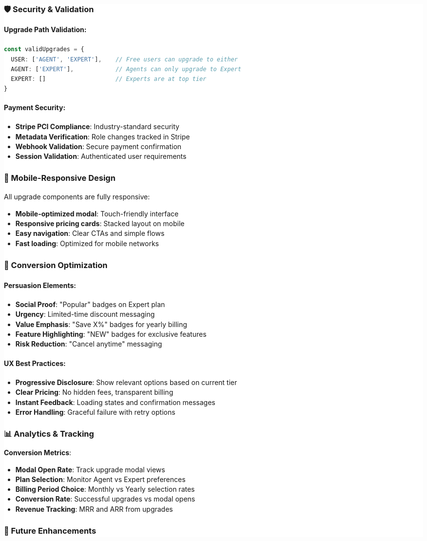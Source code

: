 ### **🛡️ Security & Validation**

#### **Upgrade Path Validation**:
```typescript
const validUpgrades = {
  USER: ['AGENT', 'EXPERT'],    // Free users can upgrade to either
  AGENT: ['EXPERT'],            // Agents can only upgrade to Expert
  EXPERT: []                    // Experts are at top tier
}
```

#### **Payment Security**:
- **Stripe PCI Compliance**: Industry-standard security
- **Metadata Verification**: Role changes tracked in Stripe
- **Webhook Validation**: Secure payment confirmation
- **Session Validation**: Authenticated user requirements

### **📱 Mobile-Responsive Design**

All upgrade components are fully responsive:
- **Mobile-optimized modal**: Touch-friendly interface
- **Responsive pricing cards**: Stacked layout on mobile
- **Easy navigation**: Clear CTAs and simple flows
- **Fast loading**: Optimized for mobile networks

### **🎯 Conversion Optimization**

#### **Persuasion Elements**:
- **Social Proof**: "Popular" badges on Expert plan
- **Urgency**: Limited-time discount messaging
- **Value Emphasis**: "Save X%" badges for yearly billing
- **Feature Highlighting**: "NEW" badges for exclusive features
- **Risk Reduction**: "Cancel anytime" messaging

#### **UX Best Practices**:
- **Progressive Disclosure**: Show relevant options based on current tier
- **Clear Pricing**: No hidden fees, transparent billing
- **Instant Feedback**: Loading states and confirmation messages
- **Error Handling**: Graceful failure with retry options

### **📊 Analytics & Tracking**

**Conversion Metrics**:
- **Modal Open Rate**: Track upgrade modal views
- **Plan Selection**: Monitor Agent vs Expert preferences  
- **Billing Period Choice**: Monthly vs Yearly selection rates
- **Conversion Rate**: Successful upgrades vs modal opens
- **Revenue Tracking**: MRR and ARR from upgrades

### **🔮 Future Enhancements**
